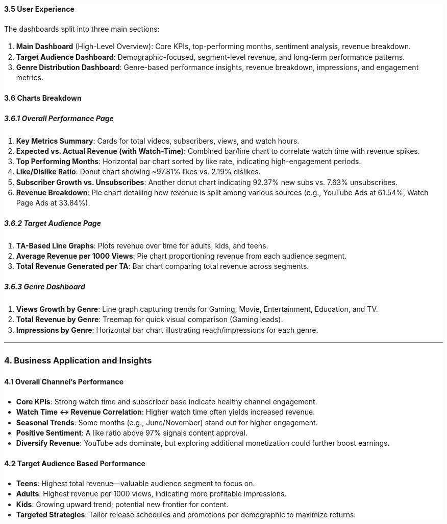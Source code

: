 #### 3.5 User Experience
The dashboards split into three main sections:
1. **Main Dashboard** (High-Level Overview): Core KPIs, top-performing months, sentiment analysis, revenue breakdown.  
2. **Target Audience Dashboard**: Demographic-focused, segment-level revenue, and long-term performance patterns.  
3. **Genre Distribution Dashboard**: Genre-based performance insights, revenue breakdown, impressions, and engagement metrics.

#### 3.6 Charts Breakdown

##### 3.6.1 Overall Performance Page
1. **Key Metrics Summary**: Cards for total videos, subscribers, views, and watch hours.  
2. **Expected vs. Actual Revenue (with Watch-Time)**: Combined bar/line chart to correlate watch time with revenue spikes.  
3. **Top Performing Months**: Horizontal bar chart sorted by like rate, indicating high-engagement periods.  
4. **Like/Dislike Ratio**: Donut chart showing ~97.81% likes vs. 2.19% dislikes.  
5. **Subscriber Growth vs. Unsubscribes**: Another donut chart indicating 92.37% new subs vs. 7.63% unsubscribes.  
6. **Revenue Breakdown**: Pie chart detailing how revenue is split among various sources (e.g., YouTube Ads at 61.54%, Watch Page Ads at 33.84%).

##### 3.6.2 Target Audience Page
1. **TA-Based Line Graphs**: Plots revenue over time for adults, kids, and teens.  
2. **Average Revenue per 1000 Views**: Pie chart proportioning revenue from each audience segment.  
3. **Total Revenue Generated per TA**: Bar chart comparing total revenue across segments.

##### 3.6.3 Genre Dashboard
1. **Views Growth by Genre**: Line graph capturing trends for Gaming, Movie, Entertainment, Education, and TV.  
2. **Total Revenue by Genre**: Treemap for quick visual comparison (Gaming leads).  
3. **Impressions by Genre**: Horizontal bar chart illustrating reach/impressions for each genre.

---

### 4. Business Application and Insights

#### 4.1 Overall Channel’s Performance
- **Core KPIs**: Strong watch time and subscriber base indicate healthy channel engagement.  
- **Watch Time ↔ Revenue Correlation**: Higher watch time often yields increased revenue.  
- **Seasonal Trends**: Some months (e.g., June/November) stand out for higher engagement.  
- **Positive Sentiment**: A like ratio above 97% signals content approval.  
- **Diversify Revenue**: YouTube ads dominate, but exploring additional monetization could further boost earnings.

#### 4.2 Target Audience Based Performance
- **Teens**: Highest total revenue—valuable audience segment to focus on.  
- **Adults**: Highest revenue per 1000 views, indicating more profitable impressions.  
- **Kids**: Growing upward trend; potential new frontier for content.  
- **Targeted Strategies**: Tailor release schedules and promotions per demographic to maximize returns.
